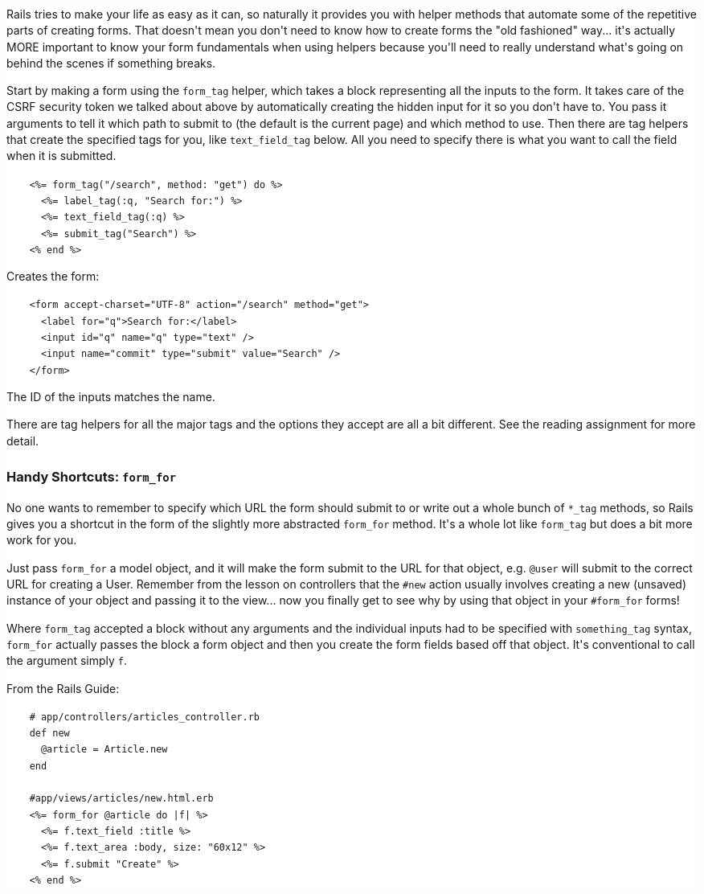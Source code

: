 Rails tries to make your life as easy as it can, so naturally it provides you with helper methods that automate some of the repetitive parts of creating forms.  That doesn't mean you don't need to know how to create forms the "old fashioned" way... it's actually MORE important to know your form fundamentals when using helpers because you'll need to really understand what's going on behind the scenes if something breaks.

Start by making a form using the `form_tag` helper, which takes a block representing all the inputs to the form.  It takes care of the CSRF security token we talked about above by automatically creating the hidden input for it so you don't have to.  You pass it arguments to tell it which path to submit to (the default is the current page) and which method to use.  Then there are tag helpers that create the specified tags for you, like `text_field_tag` below.  All you need to specify there is what you want to call the field when it is submitted.

```language-ruby
    <%= form_tag("/search", method: "get") do %>
      <%= label_tag(:q, "Search for:") %>
      <%= text_field_tag(:q) %>
      <%= submit_tag("Search") %>
    <% end %>
```

Creates the form:

```language-markup
    <form accept-charset="UTF-8" action="/search" method="get">
      <label for="q">Search for:</label>
      <input id="q" name="q" type="text" />
      <input name="commit" type="submit" value="Search" />
    </form>
```

The ID of the inputs matches the name.  

There are tag helpers for all the major tags and the options they accept are all a bit different.  See the reading assignment for more detail.

### Handy Shortcuts: `form_for`

No one wants to remember to specify which URL the form should submit to or write out a whole bunch of `*_tag` methods, so Rails gives you a shortcut in the form of the slightly more abstracted `form_for` method.  It's a whole lot like `form_tag` but does a bit more work for you.  

Just pass `form_for` a model object, and it will make the form submit to the URL for that object, e.g. `@user` will submit to the correct URL for creating a User.  Remember from the lesson on controllers that the `#new` action usually involves creating a new (unsaved) instance of your object and passing it to the view... now you finally get to see why by using that object in your `#form_for` forms!

Where `form_tag` accepted a block without any arguments and the individual inputs had to be specified with `something_tag` syntax, `form_for` actually passes the block a form object and then you create the form fields based off that object.  It's conventional to call the argument simply `f`.

From the Rails Guide:

```language-ruby
    # app/controllers/articles_controller.rb
    def new
      @article = Article.new
    end

    #app/views/articles/new.html.erb
    <%= form_for @article do |f| %>
      <%= f.text_field :title %>
      <%= f.text_area :body, size: "60x12" %>
      <%= f.submit "Create" %>
    <% end %>
```
